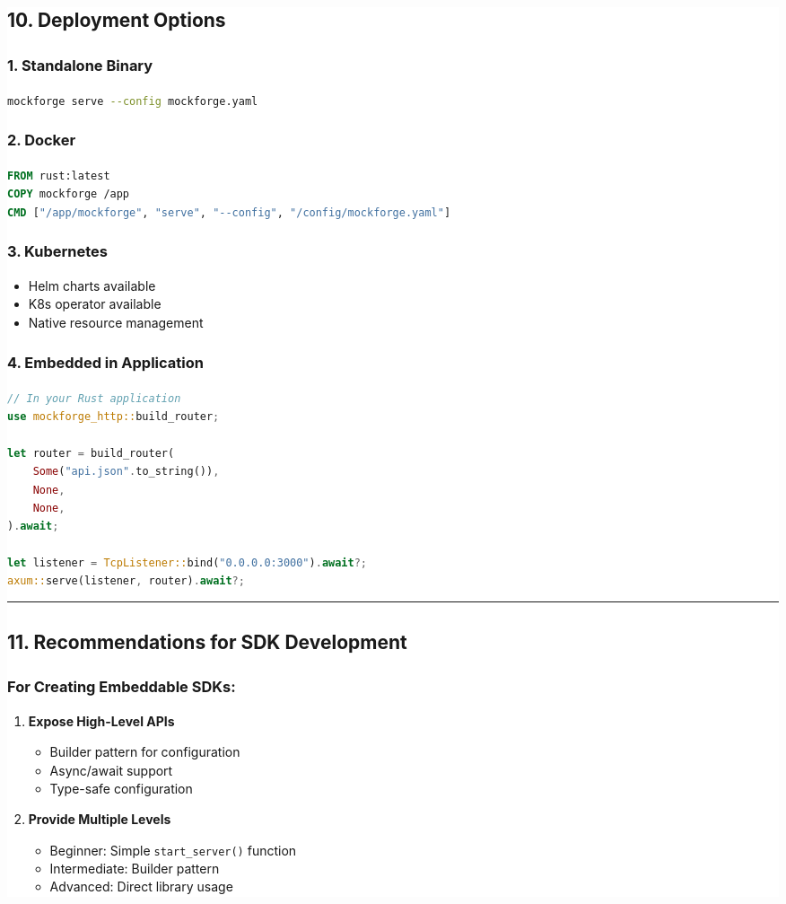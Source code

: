 
## 10. Deployment Options

### 1. Standalone Binary
```bash
mockforge serve --config mockforge.yaml
```

### 2. Docker
```dockerfile
FROM rust:latest
COPY mockforge /app
CMD ["/app/mockforge", "serve", "--config", "/config/mockforge.yaml"]
```

### 3. Kubernetes
- Helm charts available
- K8s operator available
- Native resource management

### 4. Embedded in Application
```rust
// In your Rust application
use mockforge_http::build_router;

let router = build_router(
    Some("api.json".to_string()),
    None,
    None,
).await;

let listener = TcpListener::bind("0.0.0.0:3000").await?;
axum::serve(listener, router).await?;
```

---

## 11. Recommendations for SDK Development

### For Creating Embeddable SDKs:

1. **Expose High-Level APIs**
   - Builder pattern for configuration
   - Async/await support
   - Type-safe configuration

2. **Provide Multiple Levels**
   - Beginner: Simple `start_server()` function
   - Intermediate: Builder pattern
   - Advanced: Direct library usage
